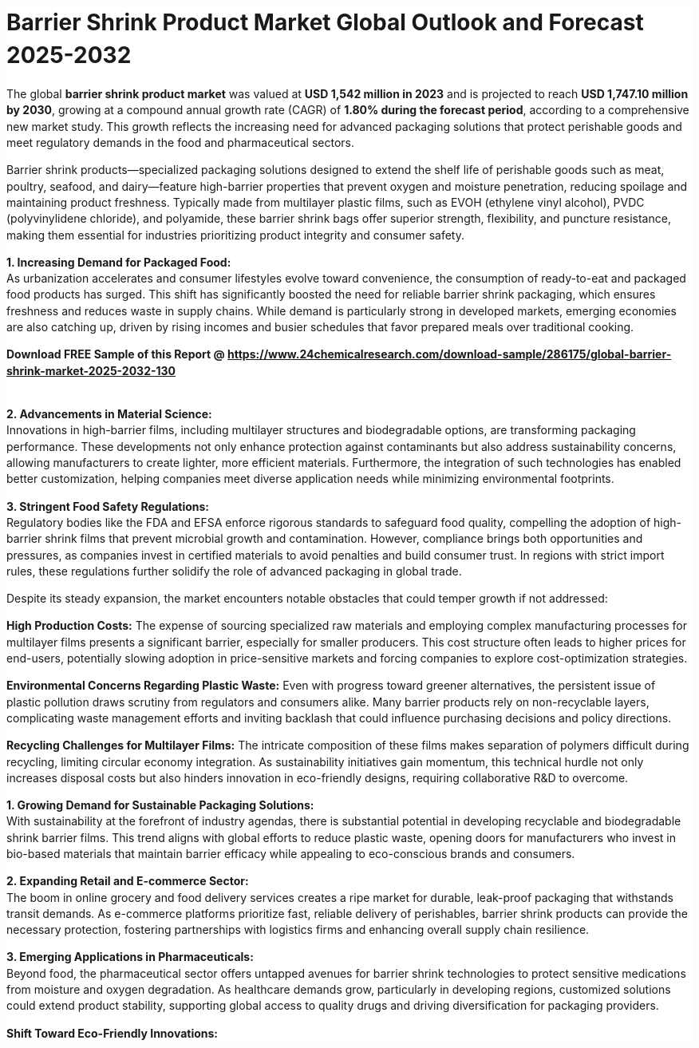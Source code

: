 <h1>Barrier Shrink Product Market Global Outlook and Forecast 2025-2032</h1><p>The global <strong>barrier shrink product market</strong> was valued at <strong>USD 1,542 million in 2023</strong> and is projected to reach <strong>USD 1,747.10 million by 2030</strong>, growing at a compound annual growth rate (CAGR) of <strong>1.80% during the forecast period</strong>, according to a comprehensive new market study. This growth reflects the increasing need for advanced packaging solutions that protect perishable goods and meet regulatory demands in the food and pharmaceutical sectors.</p><p>Barrier shrink products—specialized packaging solutions designed to extend the shelf life of perishable goods such as meat, poultry, seafood, and dairy—feature high-barrier properties that prevent oxygen and moisture penetration, reducing spoilage and maintaining product freshness. Typically made from multilayer plastic films, such as EVOH (ethylene vinyl alcohol), PVDC (polyvinylidene chloride), and polyamide, these barrier shrink bags offer superior strength, flexibility, and puncture resistance, making them essential for industries prioritizing product integrity and consumer safety.</p><p><strong>1. Increasing Demand for Packaged Food:</strong><br>
As urbanization accelerates and consumer lifestyles evolve toward convenience, the consumption of ready-to-eat and packaged food products has surged. This shift has significantly boosted the need for reliable barrier shrink packaging, which ensures freshness and reduces waste in supply chains. While demand is particularly strong in developed markets, emerging economies are also catching up, driven by rising incomes and busier schedules that favor prepared meals over traditional cooking.</p><div><b>Download FREE Sample of this Report @ 
            <a href="https://www.24chemicalresearch.com/download-sample/286175/global-barrier-shrink-market-2025-2032-130">
            https://www.24chemicalresearch.com/download-sample/286175/global-barrier-shrink-market-2025-2032-130</a></b></div><br><p><strong>2. Advancements in Material Science:</strong><br>
Innovations in high-barrier films, including multilayer structures and biodegradable options, are transforming packaging performance. These developments not only enhance protection against contaminants but also address sustainability concerns, allowing manufacturers to create lighter, more efficient materials. Furthermore, the integration of such technologies has enabled better customization, helping companies meet diverse application needs while minimizing environmental footprints.</p><p><strong>3. Stringent Food Safety Regulations:</strong><br>
Regulatory bodies like the FDA and EFSA enforce rigorous standards to safeguard food quality, compelling the adoption of high-barrier shrink films that prevent microbial growth and contamination. However, compliance brings both opportunities and pressures, as companies invest in certified materials to avoid penalties and build consumer trust. In regions with strict import rules, these regulations further solidify the role of advanced packaging in global trade.</p><p>Despite its steady expansion, the market encounters notable obstacles that could temper growth if not addressed:</p><p><strong>High Production Costs:</strong> The expense of sourcing specialized raw materials and employing complex manufacturing processes for multilayer films presents a significant barrier, especially for smaller producers. This cost structure often leads to higher prices for end-users, potentially slowing adoption in price-sensitive markets and forcing companies to explore cost-optimization strategies.</p><p><strong>Environmental Concerns Regarding Plastic Waste:</strong> Even with progress toward greener alternatives, the persistent issue of plastic pollution draws scrutiny from regulators and consumers alike. Many barrier products rely on non-recyclable layers, complicating waste management efforts and inviting backlash that could influence purchasing decisions and policy directions.</p><p><strong>Recycling Challenges for Multilayer Films:</strong> The intricate composition of these films makes separation of polymers difficult during recycling, limiting circular economy integration. As sustainability initiatives gain momentum, this technical hurdle not only increases disposal costs but also hinders innovation in eco-friendly designs, requiring collaborative R&amp;D to overcome.</p><p><strong>1. Growing Demand for Sustainable Packaging Solutions:</strong><br>
With sustainability at the forefront of industry agendas, there is substantial potential in developing recyclable and biodegradable shrink barrier films. This trend aligns with global efforts to reduce plastic waste, opening doors for manufacturers who invest in bio-based materials that maintain barrier efficacy while appealing to eco-conscious brands and consumers.</p><p><strong>2. Expanding Retail and E-commerce Sector:</strong><br>
The boom in online grocery and food delivery services creates a ripe market for durable, leak-proof packaging that withstands transit demands. As e-commerce platforms prioritize fast, reliable delivery of perishables, barrier shrink products can provide the necessary protection, fostering partnerships with logistics firms and enhancing overall supply chain resilience.</p><p><strong>3. Emerging Applications in Pharmaceuticals:</strong><br>
Beyond food, the pharmaceutical sector offers untapped avenues for barrier shrink technologies to protect sensitive medications from moisture and oxygen degradation. As healthcare demands grow, particularly in developing regions, customized solutions could extend product stability, supporting global access to quality drugs and driving diversification for packaging providers.</p><p><strong>Shift Toward Eco-Friendly Innovations:</strong><br>